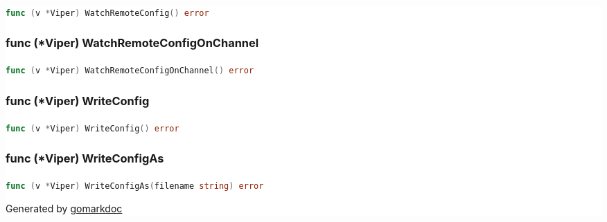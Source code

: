 ```go
func (v *Viper) WatchRemoteConfig() error
```

### func \(\*Viper\) WatchRemoteConfigOnChannel

```go
func (v *Viper) WatchRemoteConfigOnChannel() error
```

### func \(\*Viper\) WriteConfig

```go
func (v *Viper) WriteConfig() error
```

### func \(\*Viper\) WriteConfigAs

```go
func (v *Viper) WriteConfigAs(filename string) error
```



Generated by [gomarkdoc](<https://github.com/princjef/gomarkdoc>)
